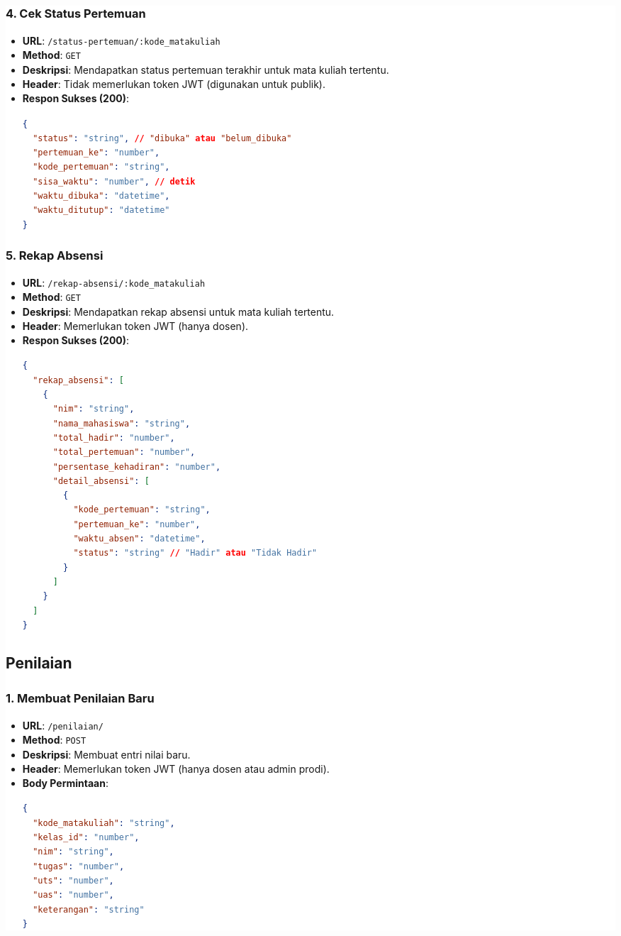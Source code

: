 ### 4. Cek Status Pertemuan
- **URL**: `/status-pertemuan/:kode_matakuliah`
- **Method**: `GET`
- **Deskripsi**: Mendapatkan status pertemuan terakhir untuk mata kuliah tertentu.
- **Header**: Tidak memerlukan token JWT (digunakan untuk publik).
- **Respon Sukses (200)**:
  ```json
  {
    "status": "string", // "dibuka" atau "belum_dibuka"
    "pertemuan_ke": "number",
    "kode_pertemuan": "string",
    "sisa_waktu": "number", // detik
    "waktu_dibuka": "datetime",
    "waktu_ditutup": "datetime"
  }
  ```

### 5. Rekap Absensi
- **URL**: `/rekap-absensi/:kode_matakuliah`
- **Method**: `GET`
- **Deskripsi**: Mendapatkan rekap absensi untuk mata kuliah tertentu.
- **Header**: Memerlukan token JWT (hanya dosen).
- **Respon Sukses (200)**:
  ```json
  {
    "rekap_absensi": [
      {
        "nim": "string",
        "nama_mahasiswa": "string",
        "total_hadir": "number",
        "total_pertemuan": "number",
        "persentase_kehadiran": "number",
        "detail_absensi": [
          {
            "kode_pertemuan": "string",
            "pertemuan_ke": "number",
            "waktu_absen": "datetime",
            "status": "string" // "Hadir" atau "Tidak Hadir"
          }
        ]
      }
    ]
  }
  ```

## Penilaian

### 1. Membuat Penilaian Baru
- **URL**: `/penilaian/`
- **Method**: `POST`
- **Deskripsi**: Membuat entri nilai baru.
- **Header**: Memerlukan token JWT (hanya dosen atau admin prodi).
- **Body Permintaan**:
  ```json
  {
    "kode_matakuliah": "string",
    "kelas_id": "number",
    "nim": "string",
    "tugas": "number",
    "uts": "number",
    "uas": "number",
    "keterangan": "string"
  }
  ```